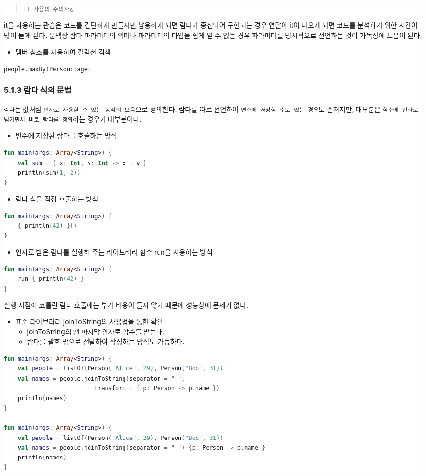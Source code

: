 > `it 사용의 주의사항`

it을 사용하는 관습은 코드를 간단하게 만들지만 남용하게 되면 람다가 중첩되어 구현되는 경우 연달아 it이 나오게 되면 코드를 분석하기 위한 시간이 많이 들게 된다.
문맥상 람다 파라미터의 의미나 파라미터의 타입을 쉽게 알 수 없는 경우 파라미터를 명시적으로 선언하는 것이 가독성에 도움이 된다.

- 멤버 참조를 사용하여 컬렉션 검색
```kotlin
people.maxBy(Person::age)
```

### 5.1.3 람다 식의 문법

`람다`는 값처럼 `인자로 사용할 수 있는 동작의 모음`으로 정의한다.
람다를 따로 선언하여 `변수에 저장할 수도 있는 경우`도 존재지만, 대부분은 `함수에 인자로 넘기면서 바로 람다를 정의`하는 경우가 대부분이다.

- 변수에 저장된 람다를 호출하는 방식
```kotlin
fun main(args: Array<String>) {  
    val sum = { x: Int, y: Int -> x + y }  
    println(sum(1, 2))  
}
```

- 람다 식을 직접 호출하는 방식
```kotlin
fun main(args: Array<String>) {  
    { println(42) }()  
}
```

- 인자로 받은 람다를 실행해 주는 라이브러리 함수 run을 사용하는 방식
```kotlin
fun main(args: Array<String>) {  
    run { println(42) }  
}
```

실행 시점에 코틀린 람다 호출에는 부가 비용이 들지 않기 때문에 성능상에 문제가 없다.

- 표준 라이브러리 joinToString의 사용법을 통한 확인
    - joinToString의 맨 마지막 인자로 함수를 받는다.
    - 람다를 괄호 밖으로 전달하여 작성하는 방식도 가능하다.
```kotlin
fun main(args: Array<String>) {  
    val people = listOf(Person("Alice", 29), Person("Bob", 31))  
    val names = people.joinToString(separator = " ",  
                          transform = { p: Person -> p.name })  
    println(names)  
}

fun main(args: Array<String>) {  
    val people = listOf(Person("Alice", 29), Person("Bob", 31))  
    val names = people.joinToString(separator = " ") {p: Person -> p.name }
    println(names)  
}
```
